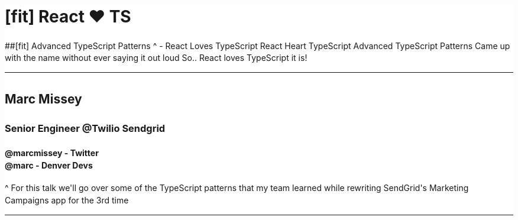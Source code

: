 # [fit] React ❤ TS

##[fit] Advanced TypeScript Patterns
^ - React Loves TypeScript
React Heart TypeScript
Advanced TypeScript Patterns
Came up with the name
without ever saying it out loud
So.. React loves TypeScript it is!

---

## Marc Missey

### Senior Engineer @Twilio Sendgrid

#### @marcmissey - Twitter<br/>@marc - Denver Devs

^ For this talk we'll go over some of the TypeScript patterns that my team learned while
rewriting SendGrid's Marketing Campaigns app for the 3rd time

---
